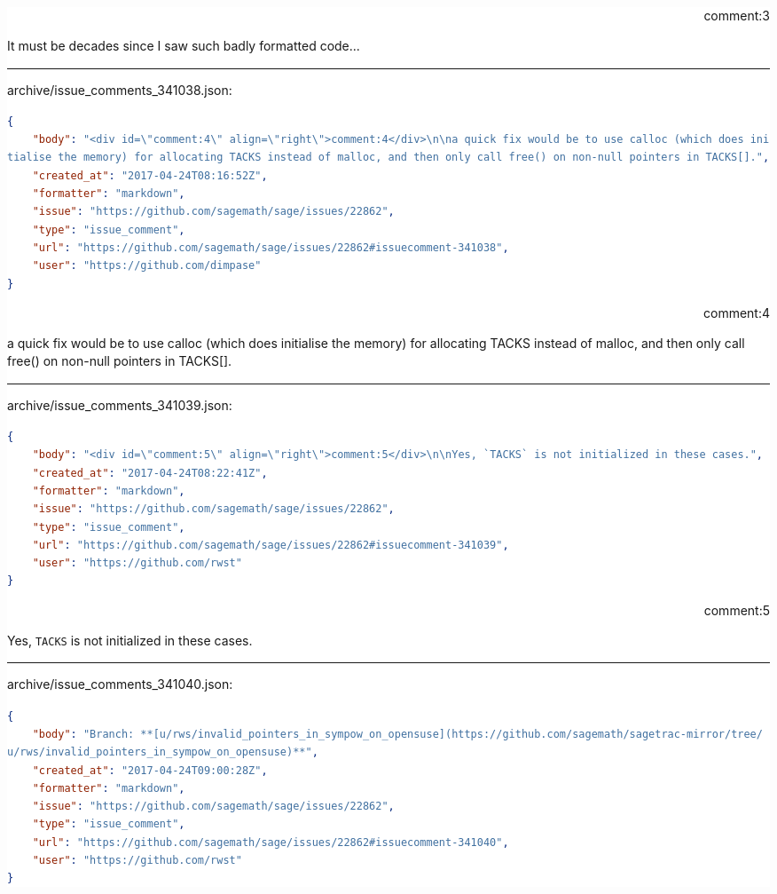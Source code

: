 <div id="comment:3" align="right">comment:3</div>

It must be decades since I saw such badly formatted code...



---

archive/issue_comments_341038.json:
```json
{
    "body": "<div id=\"comment:4\" align=\"right\">comment:4</div>\n\na quick fix would be to use calloc (which does initialise the memory) for allocating TACKS instead of malloc, and then only call free() on non-null pointers in TACKS[].",
    "created_at": "2017-04-24T08:16:52Z",
    "formatter": "markdown",
    "issue": "https://github.com/sagemath/sage/issues/22862",
    "type": "issue_comment",
    "url": "https://github.com/sagemath/sage/issues/22862#issuecomment-341038",
    "user": "https://github.com/dimpase"
}
```

<div id="comment:4" align="right">comment:4</div>

a quick fix would be to use calloc (which does initialise the memory) for allocating TACKS instead of malloc, and then only call free() on non-null pointers in TACKS[].



---

archive/issue_comments_341039.json:
```json
{
    "body": "<div id=\"comment:5\" align=\"right\">comment:5</div>\n\nYes, `TACKS` is not initialized in these cases.",
    "created_at": "2017-04-24T08:22:41Z",
    "formatter": "markdown",
    "issue": "https://github.com/sagemath/sage/issues/22862",
    "type": "issue_comment",
    "url": "https://github.com/sagemath/sage/issues/22862#issuecomment-341039",
    "user": "https://github.com/rwst"
}
```

<div id="comment:5" align="right">comment:5</div>

Yes, `TACKS` is not initialized in these cases.



---

archive/issue_comments_341040.json:
```json
{
    "body": "Branch: **[u/rws/invalid_pointers_in_sympow_on_opensuse](https://github.com/sagemath/sagetrac-mirror/tree/u/rws/invalid_pointers_in_sympow_on_opensuse)**",
    "created_at": "2017-04-24T09:00:28Z",
    "formatter": "markdown",
    "issue": "https://github.com/sagemath/sage/issues/22862",
    "type": "issue_comment",
    "url": "https://github.com/sagemath/sage/issues/22862#issuecomment-341040",
    "user": "https://github.com/rwst"
}
```

